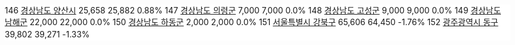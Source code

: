   <tr class="item">
    <td>146</td>
    <td><a href="/실거래가/2021/06/23/48330.html">경상남도 양산시</a></td>
    <td>25,658</td>
    <td>25,882</td>
    <td>0.88%</td>
  </tr>

  <tr class="item">
    <td>147</td>
    <td><a href="/실거래가/2021/06/23/48720.html">경상남도 의령군</a></td>
    <td>7,000</td>
    <td>7,000</td>
    <td>0.0%</td>
  </tr>

  <tr class="item">
    <td>148</td>
    <td><a href="/실거래가/2021/06/23/48820.html">경상남도 고성군</a></td>
    <td>9,000</td>
    <td>9,000</td>
    <td>0.0%</td>
  </tr>

  <tr class="item">
    <td>149</td>
    <td><a href="/실거래가/2021/06/23/48840.html">경상남도 남해군</a></td>
    <td>22,000</td>
    <td>22,000</td>
    <td>0.0%</td>
  </tr>

  <tr class="item">
    <td>150</td>
    <td><a href="/실거래가/2021/06/23/48850.html">경상남도 하동군</a></td>
    <td>2,000</td>
    <td>2,000</td>
    <td>0.0%</td>
  </tr>

  <tr class="item">
    <td>151</td>
    <td><a href="/실거래가/2021/06/23/11305.html">서울특별시 강북구</a></td>
    <td>65,606</td>
    <td>64,450</td>
    <td>-1.76%</td>
  </tr>

  <tr class="item">
    <td>152</td>
    <td><a href="/실거래가/2021/06/23/29110.html">광주광역시 동구</a></td>
    <td>39,802</td>
    <td>39,271</td>
    <td>-1.33%</td>
  </tr>
